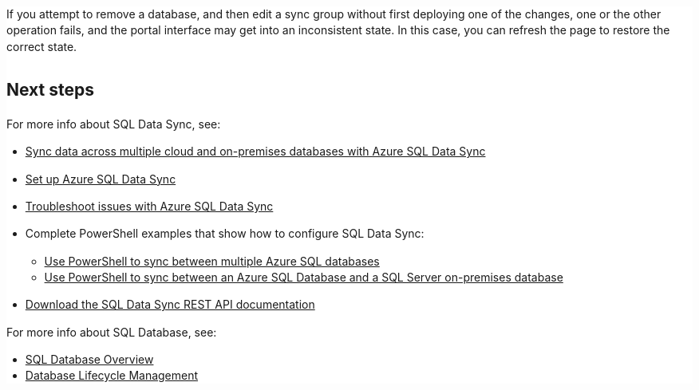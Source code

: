 If you attempt to remove a database, and then edit a sync group without first deploying one of the changes, one or the other operation fails, and the portal interface may get into an inconsistent state. In this case, you can refresh the page to restore the correct state.

## Next steps
For more info about SQL Data Sync, see:

-   [Sync data across multiple cloud and on-premises databases with Azure SQL Data Sync](sql-database-sync-data.md)
-   [Set up Azure SQL Data Sync](sql-database-get-started-sql-data-sync.md)
-   [Troubleshoot issues with Azure SQL Data Sync](sql-database-troubleshoot-data-sync.md)

-   Complete PowerShell examples that show how to configure SQL Data Sync:
    -   [Use PowerShell to sync between multiple Azure SQL databases](scripts/sql-database-sync-data-between-sql-databases.md)
    -   [Use PowerShell to sync between an Azure SQL Database and a SQL Server on-premises database](scripts/sql-database-sync-data-between-azure-onprem.md)

-   [Download the SQL Data Sync REST API documentation](https://github.com/Microsoft/sql-server-samples/raw/master/samples/features/sql-data-sync/Data_Sync_Preview_REST_API.pdf?raw=true)

For more info about SQL Database, see:

-   [SQL Database Overview](sql-database-technical-overview.md)
-   [Database Lifecycle Management](https://msdn.microsoft.com/library/jj907294.aspx)
